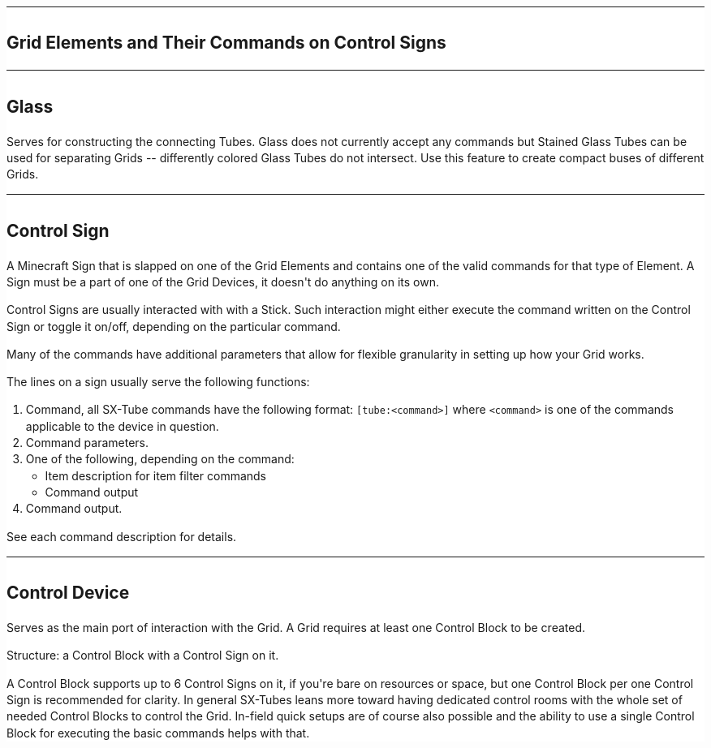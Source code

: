 ------------------------------------------------------------------------------------------------------------------------

## Grid Elements and Their Commands on Control Signs

------------------------------------------------------------------------------------------------------------------------

## Glass

Serves for constructing the connecting Tubes. Glass does not currently accept any commands but Stained Glass Tubes
can be used for separating Grids -- differently colored Glass Tubes do not intersect. Use this feature to create
compact buses of different Grids.

------------------------------------------------------------------------------------------------------------------------


## Control Sign

A Minecraft Sign that is slapped on one of the Grid Elements and contains one of the valid commands for that type of
Element. A Sign must be a part of one of the Grid Devices, it doesn't do anything on its own.

Control Signs are usually interacted with with a Stick. Such interaction might either execute the command written on
the Control Sign or toggle it on/off, depending on the particular command.

Many of the commands have additional parameters that allow for flexible granularity in setting up how your Grid works.

The lines on a sign usually serve the following functions:

1. Command, all SX-Tube commands have the following format: `[tube:<command>]` where `<command>` is one of the commands
applicable to the device in question.
2. Command parameters.
3. One of the following, depending on the command:
    - Item description for item filter commands
    - Command output
4. Command output.

See each command description for details.

------------------------------------------------------------------------------------------------------------------------

## Control Device

Serves as the main port of interaction with the Grid. A Grid requires at least one Control Block to be created.

Structure: a Control Block with a Control Sign on it.

A Control Block supports up to 6 Control Signs on it, if you're bare on resources or space, but one Control Block per
one Control Sign is recommended for clarity. In general SX-Tubes leans more toward having dedicated control rooms with the whole set
of needed Control Blocks to control the Grid. In-field quick setups are of course also possible and the ability to use
a single Control Block for executing the basic commands helps with that.
